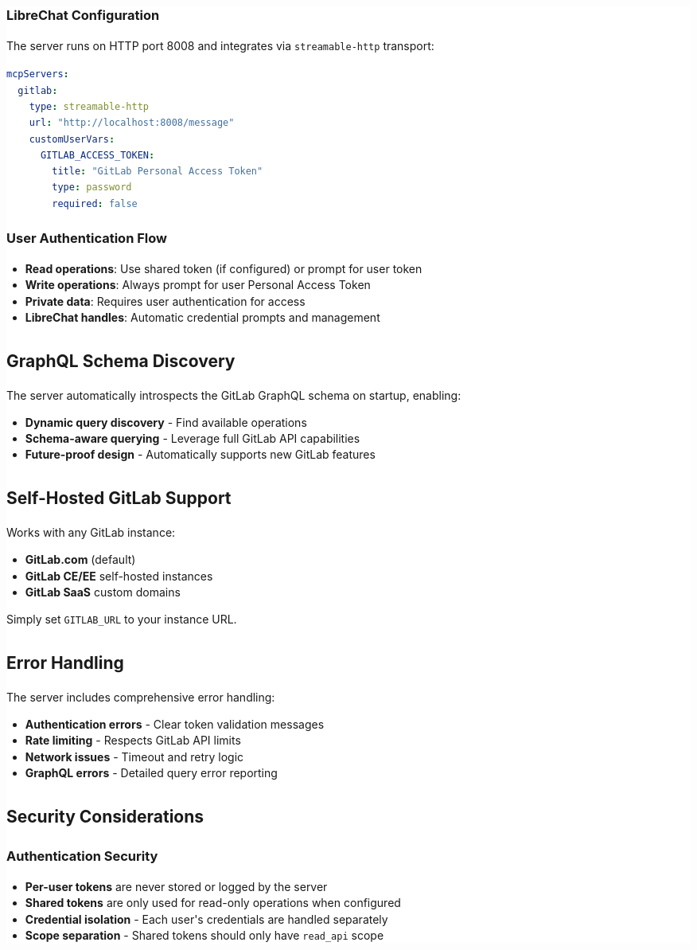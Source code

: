 ### **LibreChat Configuration**
The server runs on HTTP port 8008 and integrates via `streamable-http` transport:
```yaml
mcpServers:
  gitlab:
    type: streamable-http
    url: "http://localhost:8008/message"
    customUserVars:
      GITLAB_ACCESS_TOKEN:
        title: "GitLab Personal Access Token"
        type: password
        required: false
```

### **User Authentication Flow**
- **Read operations**: Use shared token (if configured) or prompt for user token
- **Write operations**: Always prompt for user Personal Access Token
- **Private data**: Requires user authentication for access
- **LibreChat handles**: Automatic credential prompts and management

## GraphQL Schema Discovery

The server automatically introspects the GitLab GraphQL schema on startup, enabling:

- **Dynamic query discovery** - Find available operations
- **Schema-aware querying** - Leverage full GitLab API capabilities
- **Future-proof design** - Automatically supports new GitLab features

## Self-Hosted GitLab Support

Works with any GitLab instance:
- **GitLab.com** (default)
- **GitLab CE/EE** self-hosted instances
- **GitLab SaaS** custom domains

Simply set `GITLAB_URL` to your instance URL.

## Error Handling

The server includes comprehensive error handling:
- **Authentication errors** - Clear token validation messages
- **Rate limiting** - Respects GitLab API limits
- **Network issues** - Timeout and retry logic
- **GraphQL errors** - Detailed query error reporting

## Security Considerations

### Authentication Security
- **Per-user tokens** are never stored or logged by the server
- **Shared tokens** are only used for read-only operations when configured
- **Credential isolation** - Each user's credentials are handled separately
- **Scope separation** - Shared tokens should only have `read_api` scope
